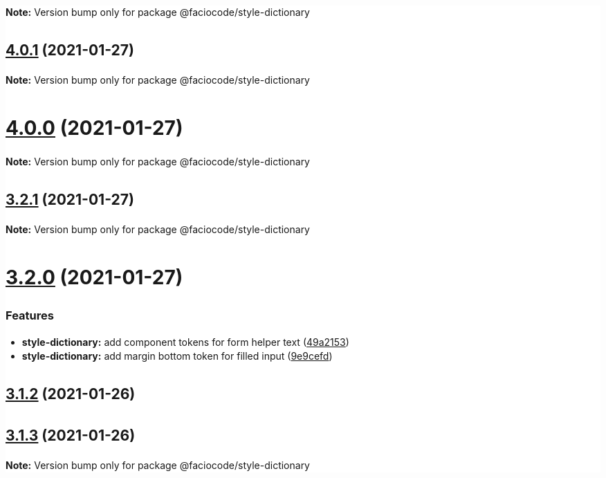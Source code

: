 **Note:** Version bump only for package @faciocode/style-dictionary





## [4.0.1](https://github.com/FacioCode/design/compare/v4.0.0...v4.0.1) (2021-01-27)

**Note:** Version bump only for package @faciocode/style-dictionary





# [4.0.0](https://github.com/FacioCode/design/compare/v3.2.1...v4.0.0) (2021-01-27)

**Note:** Version bump only for package @faciocode/style-dictionary





## [3.2.1](https://github.com/FacioCode/design/compare/v3.2.0...v3.2.1) (2021-01-27)

**Note:** Version bump only for package @faciocode/style-dictionary





# [3.2.0](https://github.com/FacioCode/design/compare/v3.1.3...v3.2.0) (2021-01-27)


### Features

* **style-dictionary:** add component tokens for form helper text ([49a2153](https://github.com/FacioCode/design/commit/49a2153754b36c89f6af7c1268c005af408cd474))
* **style-dictionary:** add margin bottom token for filled input ([9e9cefd](https://github.com/FacioCode/design/commit/9e9cefd02424655e7b0717fc84e187ed0af78709))



## [3.1.2](https://github.com/FacioCode/design/compare/v3.1.1...v3.1.2) (2021-01-26)





## [3.1.3](https://github.com/FacioCode/design/compare/v3.1.2...v3.1.3) (2021-01-26)

**Note:** Version bump only for package @faciocode/style-dictionary

